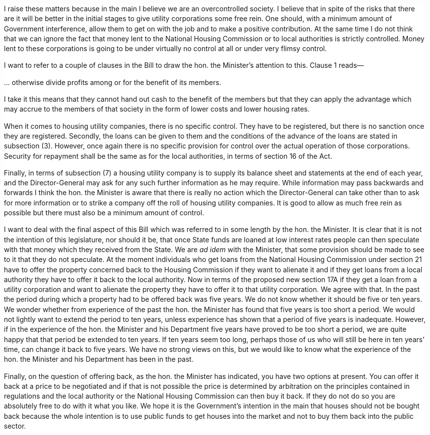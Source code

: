 <p>I raise these matters because in the main I believe we are an overcontrolled society. I believe that in spite of the risks that there are it will be better in the initial stages to give utility corporations some free rein. One should, with a minimum amount of Government interference, allow them to get on with the job and to make a positive contribution. At the same time I do not think that we can ignore the fact that money lent to the National Housing Commission or to local authorities is strictly controlled. Money lent to these corporations is going to be under virtually no control at all or under very flimsy control.</p>

<p>I want to refer to a couple of clauses in the Bill to draw the hon. the Minister&#x2019;s attention to this. Clause 1 reads&#x2014;</p>

<block name="quote">&#x2026; otherwise divide profits among or for the benefit of its members.</block>

<p>I take it this means that they cannot hand out cash to the benefit of the members but that they can apply the advantage which may accrue to the members of that society in the form of lower costs and lower housing rates.</p>

<p>When it comes to housing utility companies, there is no specific control. They have to be registered, but there is no sanction once they are registered. Secondly, the loans can be given to them and the conditions of the advance of the loans are stated in subsection (3). However, once again there is no specific provision for control over the actual operation of those corporations. Security for repayment shall be the same as for the local authorities, in terms of section 16 of the Act.</p>

<p>Finally, in terms of subsection (7) a housing utility company is to supply its balance sheet and statements at the end of each year, and the Director-General may ask for any such further information as he may require. While information may pass backwards and forwards I think the hon. the Minister is aware that there is really no action which the Director-General can take other than to ask for more information or to strike a company off the roll of housing utility companies. It is good to allow as much free rein as possible but there must also be a minimum amount of control.</p>

<p>I want to deal with the final aspect of this Bill which was referred to in some length by the hon. the Minister. It is clear that it is not the intention of this legislature, nor should it be, that once State funds are loaned at low interest rates people can then speculate with that money which they received from the State. We are <i>ad idem</i> with the Minister, that some provision should be made to see to it that they do not speculate. At the moment individuals who get loans from the National Housing Commission under section 21 have to offer the property concerned back to the Housing Commission if they want to alienate it and if they get loans from a local <span class="col_6275-6276" refersTo="page_1422"/>authority they have to offer it back to the local authority. Now in terms of the proposed new section 17A if they get a loan from a utility corporation and want to alienate the property they have to offer it to that utility corporation. We agree with that. In the past the period during which a property had to be offered back was five years. We do not know whether it should be five or ten years. We wonder whether from experience of the past the hon. the Minister has found that five years is too short a period. We would not lightly want to extend the period to ten years, unless experience has shown that a period of five years is inadequate. However, if in the experience of the hon. the Minister and his Department five years have proved to be too short a period, we are quite happy that that period be extended to ten years. If ten years seem too long, perhaps those of us who will still be here in ten years&#x2019; time, can change it back to five years. We have no strong views on this, but we would like to know what the experience of the hon. the Minister and his Department has been in the past.</p>

<p>Finally, on the question of offering back, as the hon. the Minister has indicated, you have two options at present. You can offer it back at a price to be negotiated and if that is not possible the price is determined by arbitration on the principles contained in regulations and the local authority or the National Housing Commission can then buy it back. If they do not do so you are absolutely free to do with it what you like. We hope it is the Government&#x2019;s intention in the main that houses should not be bought back because the whole intention is to use public funds to get houses into the market and not to buy them back into the public sector.</p>

